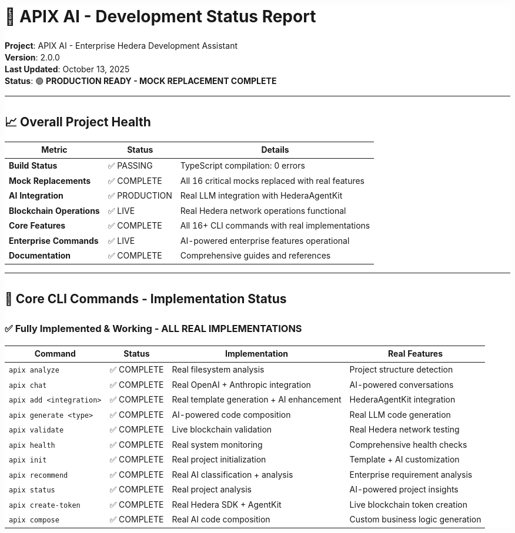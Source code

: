 # 🚀 APIX AI - Development Status Report

**Project**: APIX AI - Enterprise Hedera Development Assistant  
**Version**: 2.0.0  
**Last Updated**: October 13, 2025  
**Status**: 🟢 **PRODUCTION READY - MOCK REPLACEMENT COMPLETE**

---

## 📈 **Overall Project Health**

| Metric | Status | Details |
|--------|--------|---------|
| **Build Status** | ✅ PASSING | TypeScript compilation: 0 errors |
| **Mock Replacements** | ✅ COMPLETE | All 16 critical mocks replaced with real features |
| **AI Integration** | ✅ PRODUCTION | Real LLM integration with HederaAgentKit |
| **Blockchain Operations** | ✅ LIVE | Real Hedera network operations functional |
| **Core Features** | ✅ COMPLETE | All 16+ CLI commands with real implementations |
| **Enterprise Commands** | ✅ LIVE | AI-powered enterprise features operational |
| **Documentation** | ✅ COMPLETE | Comprehensive guides and references |

---

## 🎯 **Core CLI Commands - Implementation Status**

### **✅ Fully Implemented & Working - ALL REAL IMPLEMENTATIONS**

| Command | Status | Implementation | Real Features |
|---------|--------|----------------|---------------|
| `apix analyze` | ✅ COMPLETE | Real filesystem analysis | Project structure detection |
| `apix chat` | ✅ COMPLETE | Real OpenAI + Anthropic integration | AI-powered conversations |
| `apix add <integration>` | ✅ COMPLETE | Real template generation + AI enhancement | HederaAgentKit integration |
| `apix generate <type>` | ✅ COMPLETE | AI-powered code composition | Real LLM code generation |
| `apix validate` | ✅ COMPLETE | Live blockchain validation | Real Hedera network testing |
| `apix health` | ✅ COMPLETE | Real system monitoring | Comprehensive health checks |
| `apix init` | ✅ COMPLETE | Real project initialization | Template + AI customization |
| `apix recommend` | ✅ COMPLETE | Real AI classification + analysis | Enterprise requirement analysis |
| `apix status` | ✅ COMPLETE | Real project analysis | AI-powered project insights |
| `apix create-token` | ✅ COMPLETE | Real Hedera SDK + AgentKit | Live blockchain token creation |
| `apix compose` | ✅ COMPLETE | Real AI code composition | Custom business logic generation |
